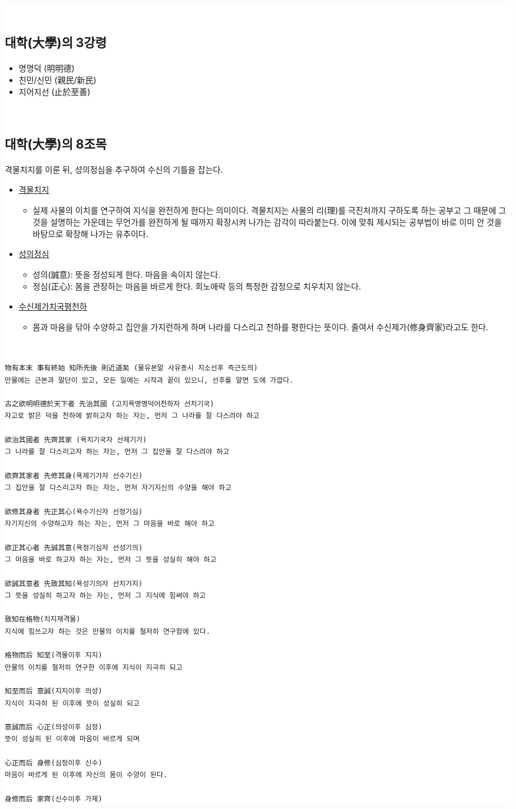 ​

## 대학(大學)의 3강령

+ 명명덕 (明明德)
+ 친민/신민 (親民/新民)
+ 지어지선 (止於至善)

​

## 대학(大學)의 8조목

격물치지를 이룬 뒤, 성의정심을 추구하여 수신의 기틀을 잡는다.

 + [격물치지](https://namu.wiki/w/%EA%B2%A9%EB%AC%BC%EC%B9%98%EC%A7%80)
   - 실제 사물의 이치를 연구하여 지식을 완전하게 한다는 의미이다. 격물치지는 사물의 리(理)를 극진처까지 구하도록 하는 공부고 그 때문에 그것을 설명하는 가운데는 무언가를 완전하게 될 때까지 확장시켜 나가는 감각이 따라붙는다. 이에 맞춰 제시되는 공부법이 바로 이미 안 것을 바탕으로 확장해 나가는 유추이다.

 + [성의정심](https://namu.wiki/w/%EC%84%B1%EC%9D%98%EC%A0%95%EC%8B%AC)
   - 성의(誠意): 뜻을 정성되게 한다. 마음을 속이지 않는다.
   - 정심(正心): 몸을 관장하는 마음을 바르게 한다. 희노애락 등의 특정한 감정으로 치우치지 않는다.
   
 + [수신제가치국평천하](https://namu.wiki/w/%EC%88%98%EC%8B%A0%EC%A0%9C%EA%B0%80%EC%B9%98%EA%B5%AD%ED%8F%89%EC%B2%9C%ED%95%98)
   - 몸과 마음을 닦아 수양하고 집안을 가지런하게 하며 나라를 다스리고 천하를 평한다는 뜻이다. 줄여서 수신제가(修身齊家)라고도 한다.

​

```
物有本末 事有終始 知所先後 則近道矣 (물유본말 사유종시 지소선후 즉근도의)
만물에는 근본과 말단이 있고, 모든 일에는 시작과 끝이 있으니, 선후를 알면 도에 가깝다.

古之欲明明德於天下者 先治其國 (고지욕명명덕어천하자 선치기국)
자고로 밝은 덕을 천하에 밝히고자 하는 자는, 먼저 그 나라를 잘 다스려야 하고

欲治其國者 先齊其家 (욕치기국자 선제기가)
그 나라를 잘 다스리고자 하는 자는, 먼저 그 집안을 잘 다스려야 하고

欲齊其家者 先修其身(욕제기가자 선수기신)
그 집안을 잘 다스리고자 하는 자는, 먼저 자기지신의 수양을 해야 하고

欲修其身者 先正其心(욕수기신자 선정기심)
자기지신의 수양하고자 하는 자는, 먼저 그 마음을 바로 해야 하고

欲正其心者 先誠其意(욕정기심자 선성기의)
그 마음을 바로 하고자 하는 자는, 먼저 그 뜻을 성실히 해야 하고

欲誠其意者 先致其知(욕성기의자 선치기지)
그 뜻을 성실히 하고자 하는 자는, 먼저 그 지식에 힘써야 하고

致知在格物(치지재격물)
지식에 힘쓰고자 하는 것은 만물의 이치를 철저히 연구함에 있다.

格物而后 知至(격물이후 지지)
만물의 이치를 철저히 연구한 이후에 지식이 지극히 되고

知至而后 意誠(지지이후 의성)
지식이 지극히 된 이후에 뜻이 성실히 되고

意誠而后 心正(의성이후 심정)
뜻이 성실히 된 이후에 마음이 바르게 되며

心正而后 身修(심정이후 신수)
마음이 바르게 된 이후에 자신의 몸이 수양이 된다.

身修而后 家齊(신수이후 가제)
```